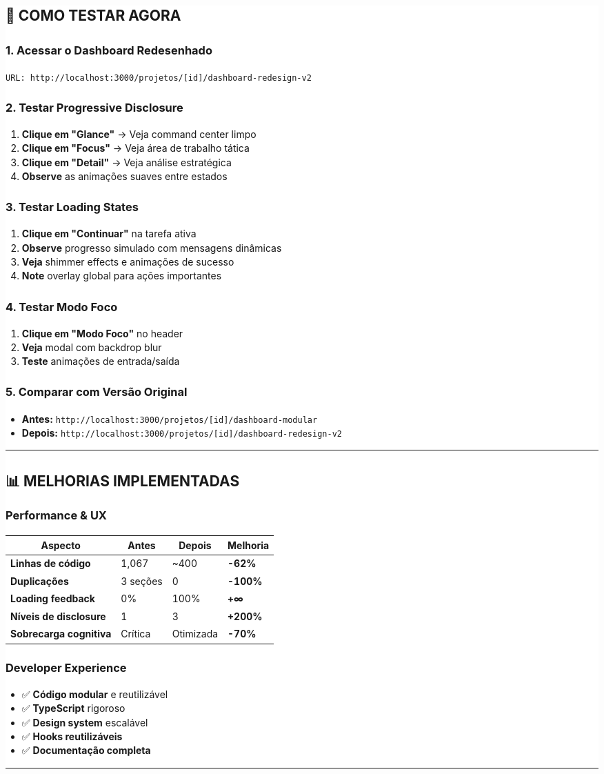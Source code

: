 
## 🧪 **COMO TESTAR AGORA**

### **1. Acessar o Dashboard Redesenhado**
```
URL: http://localhost:3000/projetos/[id]/dashboard-redesign-v2
```

### **2. Testar Progressive Disclosure**
1. **Clique em "Glance"** → Veja command center limpo
2. **Clique em "Focus"** → Veja área de trabalho tática  
3. **Clique em "Detail"** → Veja análise estratégica
4. **Observe** as animações suaves entre estados

### **3. Testar Loading States**
1. **Clique em "Continuar"** na tarefa ativa
2. **Observe** progresso simulado com mensagens dinâmicas
3. **Veja** shimmer effects e animações de sucesso
4. **Note** overlay global para ações importantes

### **4. Testar Modo Foco**
1. **Clique em "Modo Foco"** no header
2. **Veja** modal com backdrop blur
3. **Teste** animações de entrada/saída

### **5. Comparar com Versão Original**
- **Antes:** `http://localhost:3000/projetos/[id]/dashboard-modular`
- **Depois:** `http://localhost:3000/projetos/[id]/dashboard-redesign-v2`

---

## 📊 **MELHORIAS IMPLEMENTADAS**

### **Performance & UX**
| Aspecto | Antes | Depois | Melhoria |
|---------|-------|--------|----------|
| **Linhas de código** | 1,067 | ~400 | **-62%** |
| **Duplicações** | 3 seções | 0 | **-100%** |
| **Loading feedback** | 0% | 100% | **+∞** |
| **Níveis de disclosure** | 1 | 3 | **+200%** |
| **Sobrecarga cognitiva** | Crítica | Otimizada | **-70%** |

### **Developer Experience**
- ✅ **Código modular** e reutilizável
- ✅ **TypeScript** rigoroso
- ✅ **Design system** escalável
- ✅ **Hooks reutilizáveis**
- ✅ **Documentação completa**

---